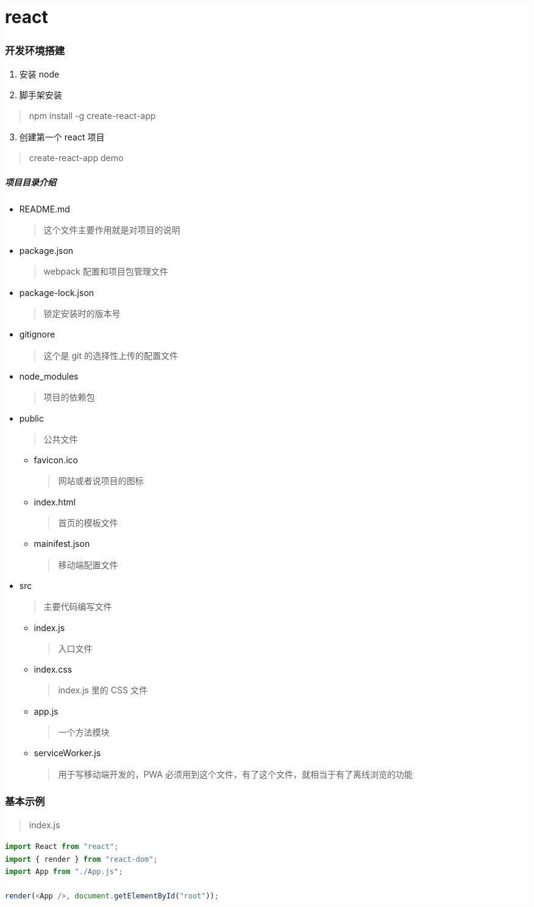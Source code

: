 # react

### 开发环境搭建

1. 安装 node

2. 脚手架安装

> npm install -g create-react-app

3. 创建第一个 react 项目

> create-react-app demo

##### 项目目录介绍

- README.md
  > 这个文件主要作用就是对项目的说明
- package.json
  > webpack 配置和项目包管理文件
- package-lock.json
  > 锁定安装时的版本号
- gitignore
  > 这个是 git 的选择性上传的配置文件
- node_modules
  > 项目的依赖包
- public
  > 公共文件
  - favicon.ico
    > 网站或者说项目的图标
  - index.html
    > 首页的模板文件
  - mainifest.json
    > 移动端配置文件
- src
  > 主要代码编写文件
  - index.js
    > 入口文件
  - index.css
    > index.js 里的 CSS 文件
  - app.js
    > 一个方法模块
  - serviceWorker.js
    > 用于写移动端开发的，PWA 必须用到这个文件，有了这个文件，就相当于有了离线浏览的功能

### 基本示例

> index.js

```js
import React from "react";
import { render } from "react-dom";
import App from "./App.js";

render(<App />, document.getElementById("root"));
```
